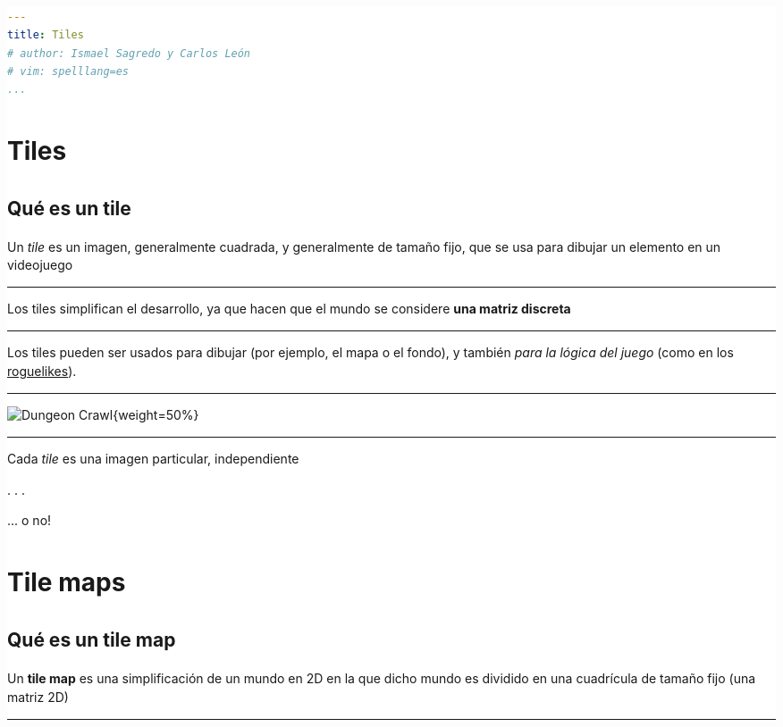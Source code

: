 ```yaml
---
title: Tiles
# author: Ismael Sagredo y Carlos León
# vim: spelllang=es
...
```


# Tiles

## Qué es un tile

Un *tile* es un imagen, generalmente cuadrada, y generalmente de tamaño fijo,
que se usa para dibujar un elemento en un videojuego

---

Los tiles simplifican el desarrollo, ya que hacen que el mundo se considere
**una matriz discreta**


---

Los tiles pueden ser usados para dibujar (por ejemplo, el mapa o el fondo), y
también *para la lógica del juego* (como en los
[roguelikes](https://es.wikipedia.org/wiki/Roguelike)).

---

![Dungeon Crawl](https://upload.wikimedia.org/wikipedia/commons/2/29/Dungeon_crawl_stone_soup.png){weight=50%}

---

Cada *tile* es una imagen particular, independiente

. . .

... o no!















# Tile maps

## Qué es un tile map

Un **tile map** es una simplificación de un mundo en 2D en la que dicho mundo es
dividido en una cuadrícula de tamaño fijo (una matriz 2D)

---